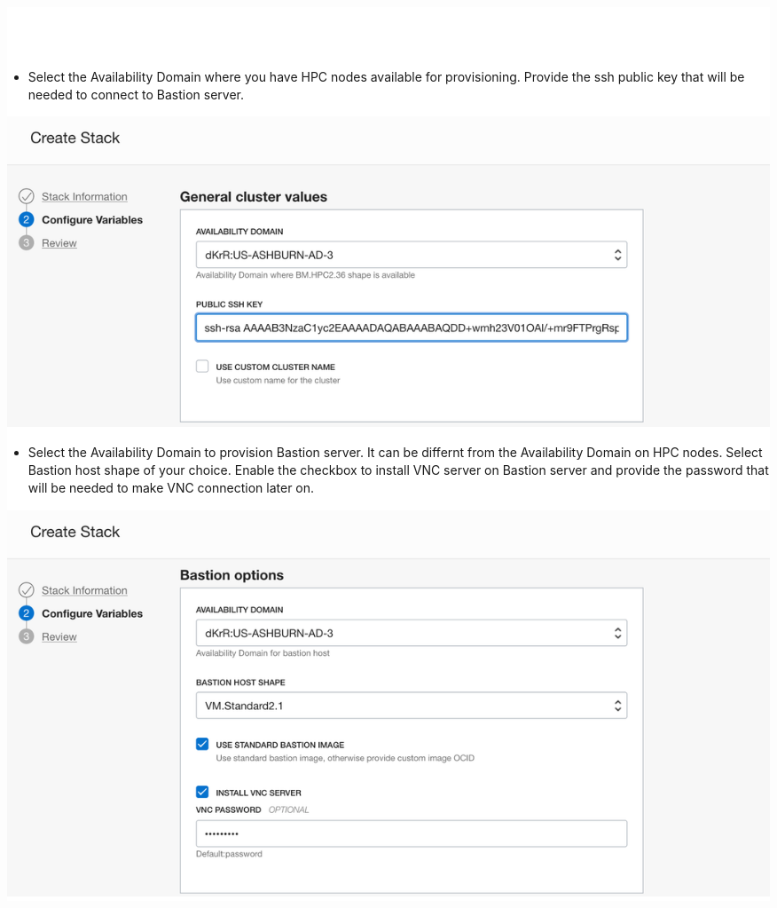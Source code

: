 <p>&nbsp;</p>
<p>&nbsp;</p>


- Select the Availability Domain where you have HPC nodes available for provisioning. Provide the ssh public key that will be needed to connect to Bastion server.

![](images/06-Create_Stack02.png " ")



- Select the Availability Domain to provision Bastion server. It can be differnt from the Availability Domain on HPC nodes. Select Bastion host shape of your choice. Enable the checkbox to install VNC server on Bastion server and provide the password that will be needed to make VNC connection later on.

![](images/07-Create_Stack03.png " ")
